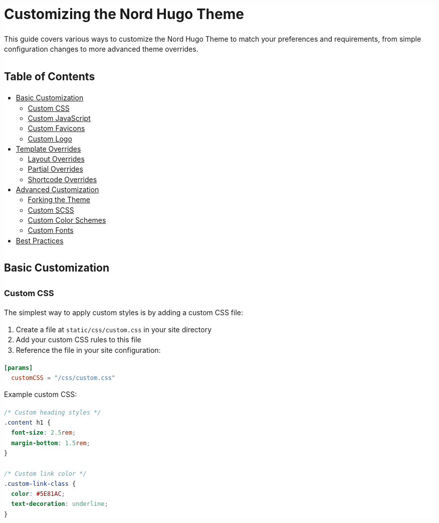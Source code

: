 # Customizing the Nord Hugo Theme

This guide covers various ways to customize the Nord Hugo Theme to match your preferences and requirements, from simple configuration changes to more advanced theme overrides.

## Table of Contents

- [Basic Customization](#basic-customization)
  - [Custom CSS](#custom-css)
  - [Custom JavaScript](#custom-javascript)
  - [Custom Favicons](#custom-favicons)
  - [Custom Logo](#custom-logo)
- [Template Overrides](#template-overrides)
  - [Layout Overrides](#layout-overrides)
  - [Partial Overrides](#partial-overrides)
  - [Shortcode Overrides](#shortcode-overrides)
- [Advanced Customization](#advanced-customization)
  - [Forking the Theme](#forking-the-theme)
  - [Custom SCSS](#custom-scss)
  - [Custom Color Schemes](#custom-color-schemes)
  - [Custom Fonts](#custom-fonts)
- [Best Practices](#best-practices)

## Basic Customization

### Custom CSS

The simplest way to apply custom styles is by adding a custom CSS file:

1. Create a file at `static/css/custom.css` in your site directory
2. Add your custom CSS rules to this file
3. Reference the file in your site configuration:

```toml
[params]
  customCSS = "/css/custom.css"
```

Example custom CSS:

```css
/* Custom heading styles */
.content h1 {
  font-size: 2.5rem;
  margin-bottom: 1.5rem;
}

/* Custom link color */
.custom-link-class {
  color: #5E81AC;
  text-decoration: underline;
}
```

